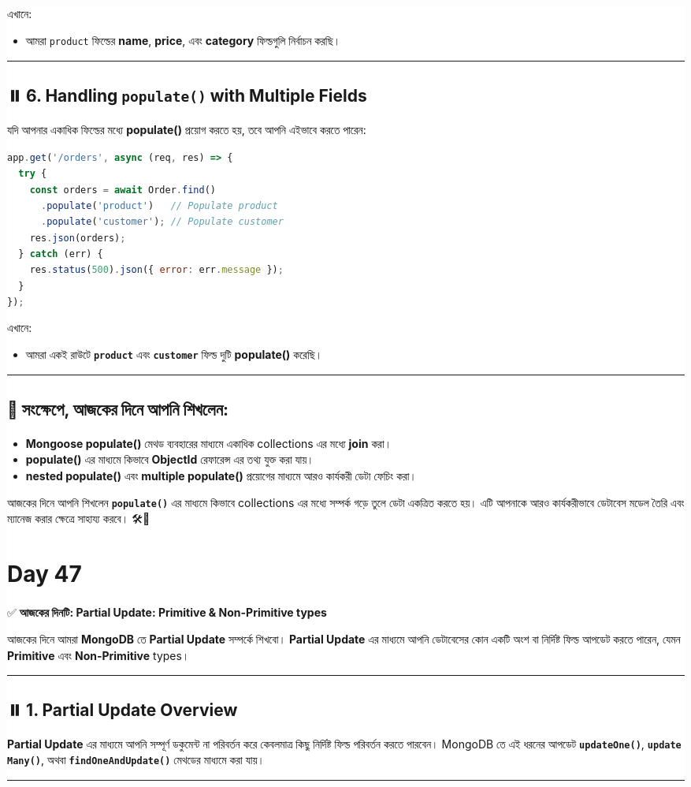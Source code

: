 এখানে:
- আমরা `product` ফিল্ডের **name**, **price**, এবং **category** ফিল্ডগুলি নির্বাচন করছি।

---

## ⏸️ 6. Handling `populate()` with Multiple Fields

যদি আপনার একাধিক ফিল্ডের মধ্যে **populate()** প্রয়োগ করতে হয়, তবে আপনি এইভাবে করতে পারেন:

```js
app.get('/orders', async (req, res) => {
  try {
    const orders = await Order.find()
      .populate('product')   // Populate product
      .populate('customer'); // Populate customer
    res.json(orders);
  } catch (err) {
    res.status(500).json({ error: err.message });
  }
});
```

এখানে:
- আমরা একই রাউটে **`product`** এবং **`customer`** ফিল্ড দুটি **populate()** করেছি।

---

## 📌 সংক্ষেপে, আজকের দিনে আপনি শিখলেন:

- **Mongoose populate()** মেথড ব্যবহারের মাধ্যমে একাধিক collections এর মধ্যে **join** করা।
- **populate()** এর মাধ্যমে কিভাবে **ObjectId** রেফারেন্স এর তথ্য যুক্ত করা যায়।
- **nested populate()** এবং **multiple populate()** প্রয়োগের মাধ্যমে আরও কার্যকরী ডেটা ফেচিং করা।

আজকের দিনে আপনি শিখলেন **`populate()`** এর মাধ্যমে কিভাবে collections এর মধ্যে সম্পর্ক গড়ে তুলে ডেটা একত্রিত করতে হয়। এটি আপনাকে আরও কার্যকরীভাবে ডেটাবেস মডেল তৈরি এবং ম্যানেজ করার ক্ষেত্রে সাহায্য করবে। 🛠️🚀





# Day 47

✅ **আজকের দিনটি: Partial Update: Primitive & Non-Primitive types**

আজকের দিনে আমরা **MongoDB** তে **Partial Update** সম্পর্কে শিখবো। **Partial Update** এর মাধ্যমে আপনি ডেটাবেসের কোন একটি অংশ বা নির্দিষ্ট ফিল্ড আপডেট করতে পারেন, যেমন **Primitive** এবং **Non-Primitive** types।

---

## ⏸️ 1. Partial Update Overview

**Partial Update** এর মাধ্যমে আপনি সম্পূর্ণ ডকুমেন্ট না পরিবর্তন করে কেবলমাত্র কিছু নির্দিষ্ট ফিল্ড পরিবর্তন করতে পারবেন। MongoDB তে এই ধরনের আপডেট **`updateOne()`**, **`updateMany()`**, অথবা **`findOneAndUpdate()`** মেথডের মাধ্যমে করা যায়।

---